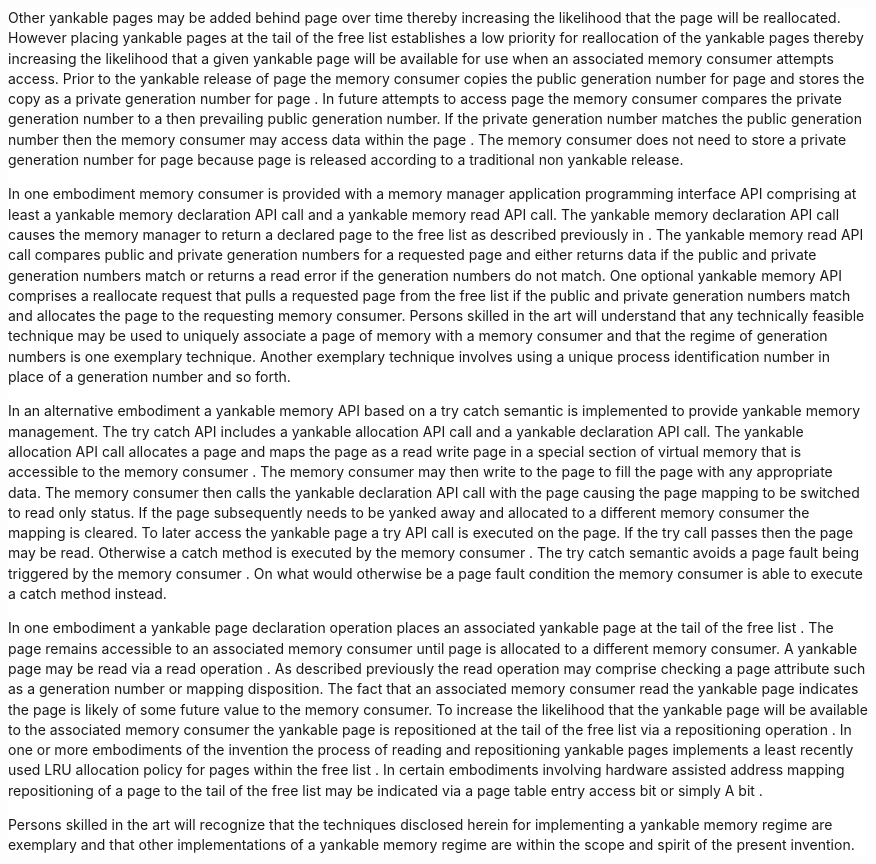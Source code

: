 Other yankable pages may be added behind page over time thereby increasing the likelihood that the page will be reallocated. However placing yankable pages at the tail of the free list establishes a low priority for reallocation of the yankable pages thereby increasing the likelihood that a given yankable page will be available for use when an associated memory consumer attempts access. Prior to the yankable release of page the memory consumer copies the public generation number for page and stores the copy as a private generation number for page . In future attempts to access page the memory consumer compares the private generation number to a then prevailing public generation number. If the private generation number matches the public generation number then the memory consumer may access data within the page . The memory consumer does not need to store a private generation number for page because page is released according to a traditional non yankable release.

In one embodiment memory consumer is provided with a memory manager application programming interface API comprising at least a yankable memory declaration API call and a yankable memory read API call. The yankable memory declaration API call causes the memory manager to return a declared page to the free list as described previously in . The yankable memory read API call compares public and private generation numbers for a requested page and either returns data if the public and private generation numbers match or returns a read error if the generation numbers do not match. One optional yankable memory API comprises a reallocate request that pulls a requested page from the free list if the public and private generation numbers match and allocates the page to the requesting memory consumer. Persons skilled in the art will understand that any technically feasible technique may be used to uniquely associate a page of memory with a memory consumer and that the regime of generation numbers is one exemplary technique. Another exemplary technique involves using a unique process identification number in place of a generation number and so forth.

In an alternative embodiment a yankable memory API based on a try catch semantic is implemented to provide yankable memory management. The try catch API includes a yankable allocation API call and a yankable declaration API call. The yankable allocation API call allocates a page and maps the page as a read write page in a special section of virtual memory that is accessible to the memory consumer . The memory consumer may then write to the page to fill the page with any appropriate data. The memory consumer then calls the yankable declaration API call with the page causing the page mapping to be switched to read only status. If the page subsequently needs to be yanked away and allocated to a different memory consumer the mapping is cleared. To later access the yankable page a try API call is executed on the page. If the try call passes then the page may be read. Otherwise a catch method is executed by the memory consumer . The try catch semantic avoids a page fault being triggered by the memory consumer . On what would otherwise be a page fault condition the memory consumer is able to execute a catch method instead.

In one embodiment a yankable page declaration operation places an associated yankable page at the tail of the free list . The page remains accessible to an associated memory consumer until page is allocated to a different memory consumer. A yankable page may be read via a read operation . As described previously the read operation may comprise checking a page attribute such as a generation number or mapping disposition. The fact that an associated memory consumer read the yankable page indicates the page is likely of some future value to the memory consumer. To increase the likelihood that the yankable page will be available to the associated memory consumer the yankable page is repositioned at the tail of the free list via a repositioning operation . In one or more embodiments of the invention the process of reading and repositioning yankable pages implements a least recently used LRU allocation policy for pages within the free list . In certain embodiments involving hardware assisted address mapping repositioning of a page to the tail of the free list may be indicated via a page table entry access bit or simply A bit .

Persons skilled in the art will recognize that the techniques disclosed herein for implementing a yankable memory regime are exemplary and that other implementations of a yankable memory regime are within the scope and spirit of the present invention.
